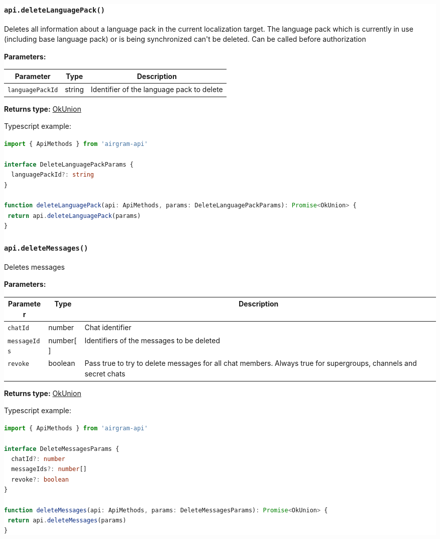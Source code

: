 
### `api.deleteLanguagePack()`
Deletes all information about a language pack in the current localization target. The language pack which is currently in use (including base language pack) or is being synchronized can't be deleted. Can be called before authorization


**Parameters:**

| Parameter | Type | Description |
| ---- | ---- | ---- |
| `languagePackId` | string | Identifier of the language pack to delete |


**Returns type:** [OkUnion](./td-outputs.md#okunion)


Typescript example:
```typescript
import { ApiMethods } from 'airgram-api'

interface DeleteLanguagePackParams {
  languagePackId?: string
}

function deleteLanguagePack(api: ApiMethods, params: DeleteLanguagePackParams): Promise<OkUnion> {
 return api.deleteLanguagePack(params)
}
```


### `api.deleteMessages()`
Deletes messages


**Parameters:**

| Parameter | Type | Description |
| ---- | ---- | ---- |
| `chatId` | number | Chat identifier |
| `messageIds` | number[] | Identifiers of the messages to be deleted |
| `revoke` | boolean | Pass true to try to delete messages for all chat members. Always true for supergroups, channels and secret chats |


**Returns type:** [OkUnion](./td-outputs.md#okunion)


Typescript example:
```typescript
import { ApiMethods } from 'airgram-api'

interface DeleteMessagesParams {
  chatId?: number
  messageIds?: number[]
  revoke?: boolean
}

function deleteMessages(api: ApiMethods, params: DeleteMessagesParams): Promise<OkUnion> {
 return api.deleteMessages(params)
}
```
